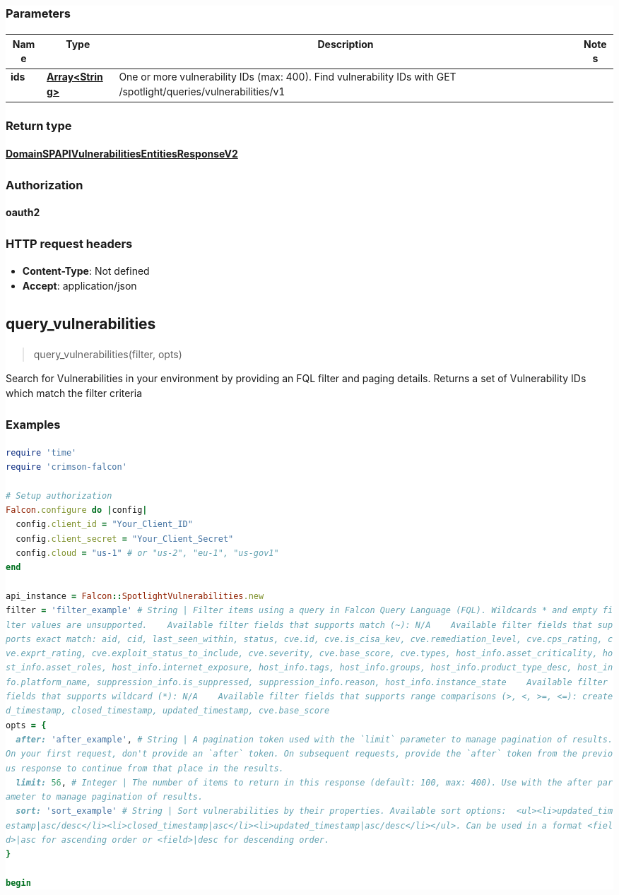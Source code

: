 ### Parameters

| Name | Type | Description | Notes |
| ---- | ---- | ----------- | ----- |
| **ids** | [**Array&lt;String&gt;**](String.md) | One or more vulnerability IDs (max: 400). Find vulnerability IDs with GET /spotlight/queries/vulnerabilities/v1 |  |

### Return type

[**DomainSPAPIVulnerabilitiesEntitiesResponseV2**](DomainSPAPIVulnerabilitiesEntitiesResponseV2.md)

### Authorization

**oauth2**

### HTTP request headers

- **Content-Type**: Not defined
- **Accept**: application/json


## query_vulnerabilities

> <DomainSPAPIQueryResponse> query_vulnerabilities(filter, opts)

Search for Vulnerabilities in your environment by providing an FQL filter and paging details. Returns a set of Vulnerability IDs which match the filter criteria

### Examples

```ruby
require 'time'
require 'crimson-falcon'

# Setup authorization
Falcon.configure do |config|
  config.client_id = "Your_Client_ID"
  config.client_secret = "Your_Client_Secret"
  config.cloud = "us-1" # or "us-2", "eu-1", "us-gov1"
end

api_instance = Falcon::SpotlightVulnerabilities.new
filter = 'filter_example' # String | Filter items using a query in Falcon Query Language (FQL). Wildcards * and empty filter values are unsupported.    Available filter fields that supports match (~): N/A    Available filter fields that supports exact match: aid, cid, last_seen_within, status, cve.id, cve.is_cisa_kev, cve.remediation_level, cve.cps_rating, cve.exprt_rating, cve.exploit_status_to_include, cve.severity, cve.base_score, cve.types, host_info.asset_criticality, host_info.asset_roles, host_info.internet_exposure, host_info.tags, host_info.groups, host_info.product_type_desc, host_info.platform_name, suppression_info.is_suppressed, suppression_info.reason, host_info.instance_state    Available filter fields that supports wildcard (*): N/A    Available filter fields that supports range comparisons (>, <, >=, <=): created_timestamp, closed_timestamp, updated_timestamp, cve.base_score    
opts = {
  after: 'after_example', # String | A pagination token used with the `limit` parameter to manage pagination of results. On your first request, don't provide an `after` token. On subsequent requests, provide the `after` token from the previous response to continue from that place in the results.
  limit: 56, # Integer | The number of items to return in this response (default: 100, max: 400). Use with the after parameter to manage pagination of results.
  sort: 'sort_example' # String | Sort vulnerabilities by their properties. Available sort options:  <ul><li>updated_timestamp|asc/desc</li><li>closed_timestamp|asc</li><li>updated_timestamp|asc/desc</li></ul>. Can be used in a format <field>|asc for ascending order or <field>|desc for descending order.
}

begin
```